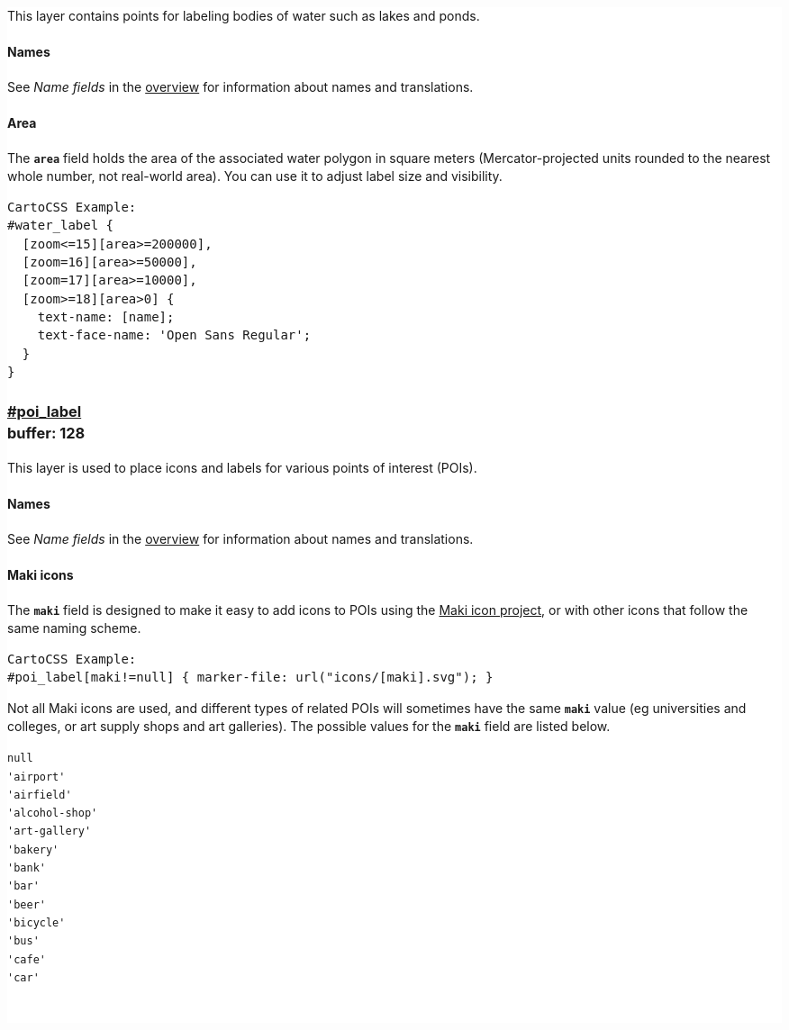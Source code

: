 This layer contains points for labeling bodies of water such as lakes and ponds.

<h4>Names</h4>

See _Name fields_ in the [overview](#Overview) for information about names and translations.

<h4>Area</h4>

The __`area`__ field holds the area of the associated water polygon in square meters (Mercator-projected units rounded to the nearest whole number, not real-world area). You can use it to adjust label size and visibility.

<pre>
<span class='quiet'>CartoCSS Example:</span>
#water_label {
  [zoom<=15][area>=200000],
  [zoom=16][area>=50000],
  [zoom=17][area>=10000],
  [zoom>=18][area>0] {
    text-name: [name];
    text-face-name: 'Open Sans Regular';
  }
}
</pre>



<a class='doc-section' id='poi_label'></a>
<h3><a href='#poi_label'>#poi_label</a>
    <div class='geomtype' title='points'>
        <span class='      inline small icon marker'></span>
        <span class='quiet inline small icon polyline'></span>
        <span class='quiet inline small icon polygon'></span>
        buffer: <strong>128</strong>
    </div>
</h3>

This layer is used to place icons and labels for various points of interest (POIs).

<h4>Names</h4>

See _Name fields_ in the [overview](#Overview) for information about names and translations.

<h4>Maki icons</h4>

The __`maki`__ field is designed to make it easy to add icons to POIs using the [Maki icon project](http://mapbox.com/maki), or with other icons that follow the same naming scheme.

<pre>
<span class='quiet'>CartoCSS Example:</span>
#poi_label[maki!=null] { marker-file: url("icons/[maki].svg"); }
</pre>

Not all Maki icons are used, and different types of related POIs will sometimes have the same __`maki`__ value (eg universities and colleges, or art supply shops and art galleries). The possible values for the __`maki`__ field are listed below.

<div class='col12 clearfix space-bottom2'>
<code class='col10 margin1 pad1 row3 scroll-styled'>null
'airport'
'airfield'
'alcohol-shop'
'art-gallery'
'bakery'
'bank'
'bar'
'beer'
'bicycle'
'bus'
'cafe'
'car'